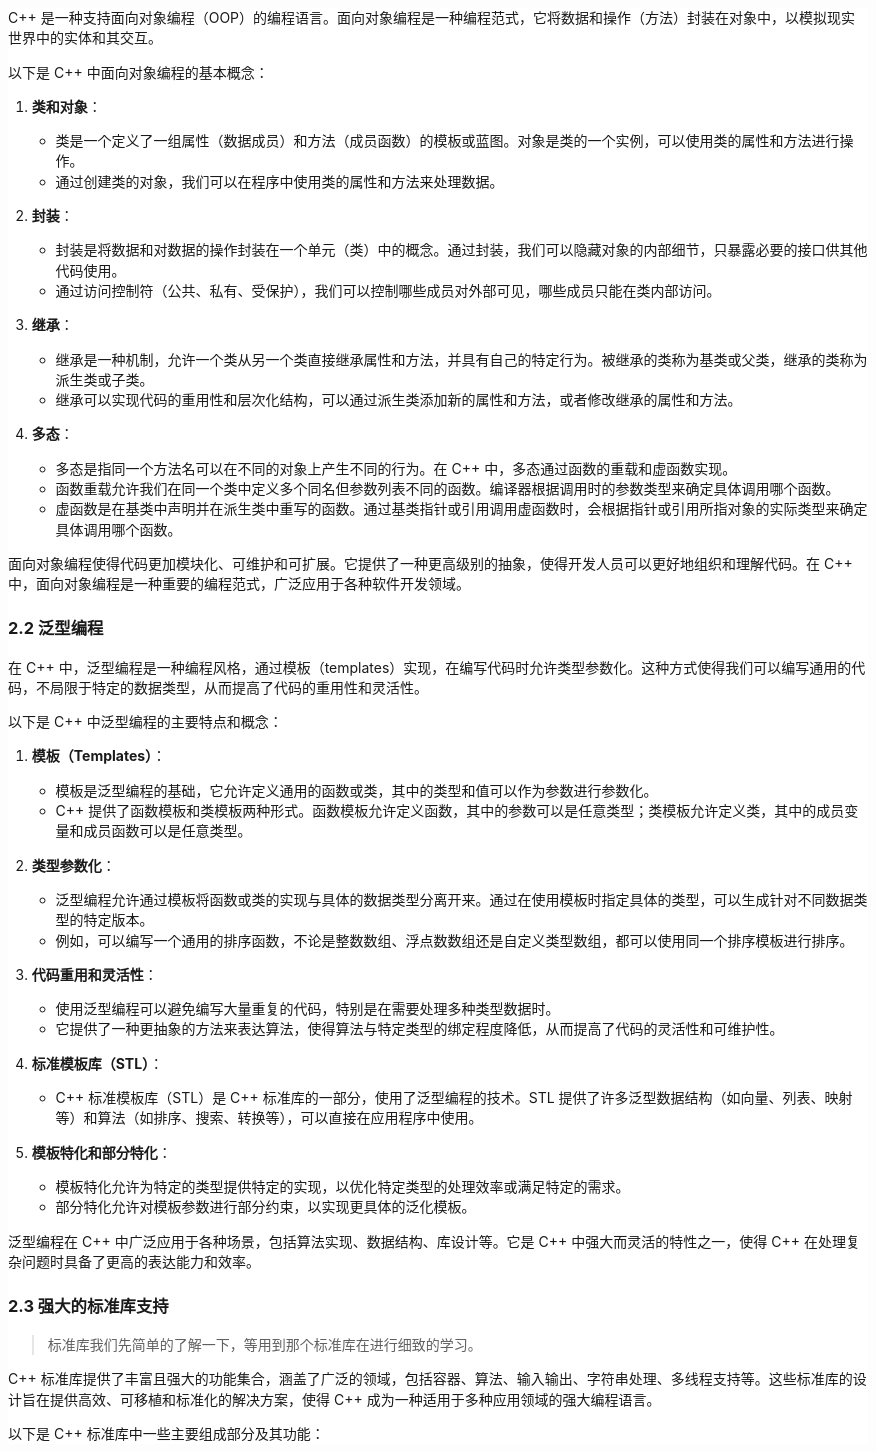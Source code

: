 C++ 是一种支持面向对象编程（OOP）的编程语言。面向对象编程是一种编程范式，它将数据和操作（方法）封装在对象中，以模拟现实世界中的实体和其交互。

以下是 C++ 中面向对象编程的基本概念：

1. **类和对象**：
   - 类是一个定义了一组属性（数据成员）和方法（成员函数）的模板或蓝图。对象是类的一个实例，可以使用类的属性和方法进行操作。
   - 通过创建类的对象，我们可以在程序中使用类的属性和方法来处理数据。

2. **封装**：
   - 封装是将数据和对数据的操作封装在一个单元（类）中的概念。通过封装，我们可以隐藏对象的内部细节，只暴露必要的接口供其他代码使用。
   - 通过访问控制符（公共、私有、受保护），我们可以控制哪些成员对外部可见，哪些成员只能在类内部访问。

3. **继承**：
   - 继承是一种机制，允许一个类从另一个类直接继承属性和方法，并具有自己的特定行为。被继承的类称为基类或父类，继承的类称为派生类或子类。
   - 继承可以实现代码的重用性和层次化结构，可以通过派生类添加新的属性和方法，或者修改继承的属性和方法。

4. **多态**：
   - 多态是指同一个方法名可以在不同的对象上产生不同的行为。在 C++ 中，多态通过函数的重载和虚函数实现。
   - 函数重载允许我们在同一个类中定义多个同名但参数列表不同的函数。编译器根据调用时的参数类型来确定具体调用哪个函数。
   - 虚函数是在基类中声明并在派生类中重写的函数。通过基类指针或引用调用虚函数时，会根据指针或引用所指对象的实际类型来确定具体调用哪个函数。

面向对象编程使得代码更加模块化、可维护和可扩展。它提供了一种更高级别的抽象，使得开发人员可以更好地组织和理解代码。在 C++ 中，面向对象编程是一种重要的编程范式，广泛应用于各种软件开发领域。

### 2.2 泛型编程

在 C++ 中，泛型编程是一种编程风格，通过模板（templates）实现，在编写代码时允许类型参数化。这种方式使得我们可以编写通用的代码，不局限于特定的数据类型，从而提高了代码的重用性和灵活性。

以下是 C++ 中泛型编程的主要特点和概念：

1. **模板（Templates）**：
   - 模板是泛型编程的基础，它允许定义通用的函数或类，其中的类型和值可以作为参数进行参数化。
   - C++ 提供了函数模板和类模板两种形式。函数模板允许定义函数，其中的参数可以是任意类型；类模板允许定义类，其中的成员变量和成员函数可以是任意类型。

2. **类型参数化**：
   - 泛型编程允许通过模板将函数或类的实现与具体的数据类型分离开来。通过在使用模板时指定具体的类型，可以生成针对不同数据类型的特定版本。
   - 例如，可以编写一个通用的排序函数，不论是整数数组、浮点数数组还是自定义类型数组，都可以使用同一个排序模板进行排序。

3. **代码重用和灵活性**：
   - 使用泛型编程可以避免编写大量重复的代码，特别是在需要处理多种类型数据时。
   - 它提供了一种更抽象的方法来表达算法，使得算法与特定类型的绑定程度降低，从而提高了代码的灵活性和可维护性。

4. **标准模板库（STL）**：
   - C++ 标准模板库（STL）是 C++ 标准库的一部分，使用了泛型编程的技术。STL 提供了许多泛型数据结构（如向量、列表、映射等）和算法（如排序、搜索、转换等），可以直接在应用程序中使用。

5. **模板特化和部分特化**：
   - 模板特化允许为特定的类型提供特定的实现，以优化特定类型的处理效率或满足特定的需求。
   - 部分特化允许对模板参数进行部分约束，以实现更具体的泛化模板。

泛型编程在 C++ 中广泛应用于各种场景，包括算法实现、数据结构、库设计等。它是 C++ 中强大而灵活的特性之一，使得 C++ 在处理复杂问题时具备了更高的表达能力和效率。

### 2.3 强大的标准库支持

> 标准库我们先简单的了解一下，等用到那个标准库在进行细致的学习。

C++ 标准库提供了丰富且强大的功能集合，涵盖了广泛的领域，包括容器、算法、输入输出、字符串处理、多线程支持等。这些标准库的设计旨在提供高效、可移植和标准化的解决方案，使得 C++ 成为一种适用于多种应用领域的强大编程语言。

以下是 C++ 标准库中一些主要组成部分及其功能：
